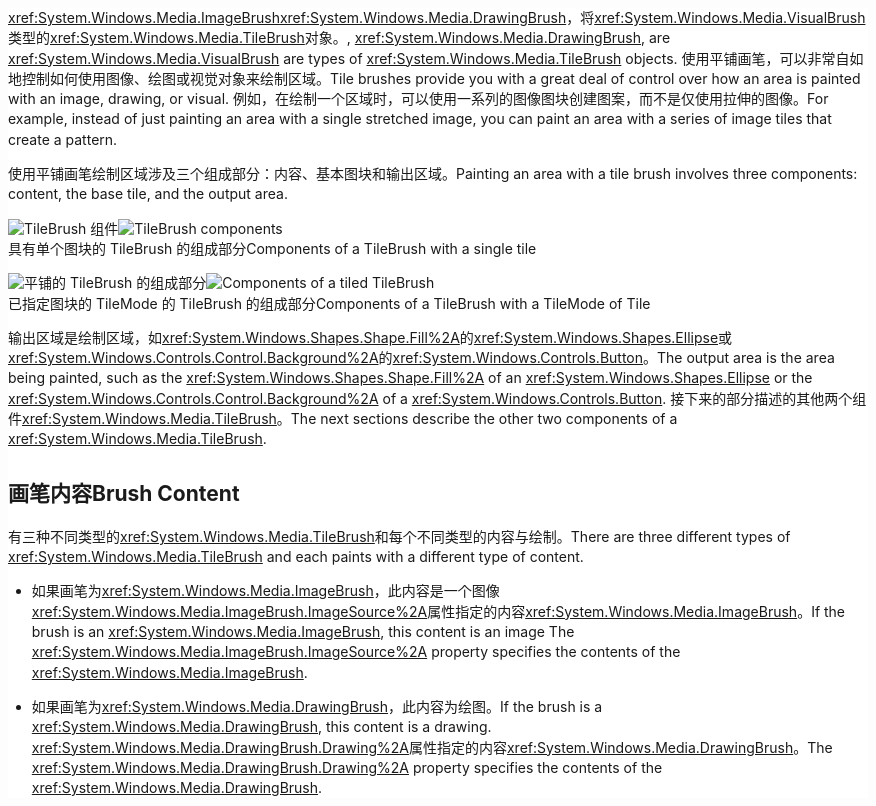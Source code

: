  <xref:System.Windows.Media.ImageBrush><span data-ttu-id="d0418-109"><xref:System.Windows.Media.DrawingBrush>，将<xref:System.Windows.Media.VisualBrush>类型的<xref:System.Windows.Media.TileBrush>对象。</span><span class="sxs-lookup"><span data-stu-id="d0418-109">, <xref:System.Windows.Media.DrawingBrush>, are <xref:System.Windows.Media.VisualBrush> are types of <xref:System.Windows.Media.TileBrush> objects.</span></span> <span data-ttu-id="d0418-110">使用平铺画笔，可以非常自如地控制如何使用图像、绘图或视觉对象来绘制区域。</span><span class="sxs-lookup"><span data-stu-id="d0418-110">Tile brushes provide you with a great deal of control over how an area is painted with an image, drawing, or visual.</span></span> <span data-ttu-id="d0418-111">例如，在绘制一个区域时，可以使用一系列的图像图块创建图案，而不是仅使用拉伸的图像。</span><span class="sxs-lookup"><span data-stu-id="d0418-111">For example, instead of just painting an area with a single stretched image, you can paint an area with a series of image tiles that create a pattern.</span></span>  
  
 <span data-ttu-id="d0418-112">使用平铺画笔绘制区域涉及三个组成部分：内容、基本图块和输出区域。</span><span class="sxs-lookup"><span data-stu-id="d0418-112">Painting an area with a tile brush involves three components: content, the base tile, and the output area.</span></span>  
  
 <span data-ttu-id="d0418-113">![TileBrush 组件](./media/wcpsdk-mmgraphics-defaultcontentprojection2.png "wcpsdk_mmgraphics_defaultcontentprojection2")</span><span class="sxs-lookup"><span data-stu-id="d0418-113">![TileBrush components](./media/wcpsdk-mmgraphics-defaultcontentprojection2.png "wcpsdk_mmgraphics_defaultcontentprojection2")</span></span>  
<span data-ttu-id="d0418-114">具有单个图块的 TileBrush 的组成部分</span><span class="sxs-lookup"><span data-stu-id="d0418-114">Components of a TileBrush with a single tile</span></span>  
  
 <span data-ttu-id="d0418-115">![平铺的 TileBrush 的组成部分](./media/graphicsmm-tiledprojection.png "graphicsmm_tiledprojection")</span><span class="sxs-lookup"><span data-stu-id="d0418-115">![Components of a tiled TileBrush](./media/graphicsmm-tiledprojection.png "graphicsmm_tiledprojection")</span></span>  
<span data-ttu-id="d0418-116">已指定图块的 TileMode 的 TileBrush 的组成部分</span><span class="sxs-lookup"><span data-stu-id="d0418-116">Components of a TileBrush with a TileMode of Tile</span></span>  
  
 <span data-ttu-id="d0418-117">输出区域是绘制区域，如<xref:System.Windows.Shapes.Shape.Fill%2A>的<xref:System.Windows.Shapes.Ellipse>或<xref:System.Windows.Controls.Control.Background%2A>的<xref:System.Windows.Controls.Button>。</span><span class="sxs-lookup"><span data-stu-id="d0418-117">The output area is the area being painted, such as the <xref:System.Windows.Shapes.Shape.Fill%2A> of an <xref:System.Windows.Shapes.Ellipse> or the <xref:System.Windows.Controls.Control.Background%2A> of a <xref:System.Windows.Controls.Button>.</span></span> <span data-ttu-id="d0418-118">接下来的部分描述的其他两个组件<xref:System.Windows.Media.TileBrush>。</span><span class="sxs-lookup"><span data-stu-id="d0418-118">The next sections describe the other two components of a <xref:System.Windows.Media.TileBrush>.</span></span>  
  
<a name="brushcontent"></a>   
## <a name="brush-content"></a><span data-ttu-id="d0418-119">画笔内容</span><span class="sxs-lookup"><span data-stu-id="d0418-119">Brush Content</span></span>  
 <span data-ttu-id="d0418-120">有三种不同类型的<xref:System.Windows.Media.TileBrush>和每个不同类型的内容与绘制。</span><span class="sxs-lookup"><span data-stu-id="d0418-120">There are three different types of <xref:System.Windows.Media.TileBrush> and each paints with a different type of content.</span></span>  
  
-   <span data-ttu-id="d0418-121">如果画笔为<xref:System.Windows.Media.ImageBrush>，此内容是一个图像<xref:System.Windows.Media.ImageBrush.ImageSource%2A>属性指定的内容<xref:System.Windows.Media.ImageBrush>。</span><span class="sxs-lookup"><span data-stu-id="d0418-121">If the brush is an <xref:System.Windows.Media.ImageBrush>, this content is an image The <xref:System.Windows.Media.ImageBrush.ImageSource%2A> property specifies the contents of the <xref:System.Windows.Media.ImageBrush>.</span></span>  
  
-   <span data-ttu-id="d0418-122">如果画笔为<xref:System.Windows.Media.DrawingBrush>，此内容为绘图。</span><span class="sxs-lookup"><span data-stu-id="d0418-122">If the brush is a <xref:System.Windows.Media.DrawingBrush>, this content is a drawing.</span></span> <span data-ttu-id="d0418-123"><xref:System.Windows.Media.DrawingBrush.Drawing%2A>属性指定的内容<xref:System.Windows.Media.DrawingBrush>。</span><span class="sxs-lookup"><span data-stu-id="d0418-123">The <xref:System.Windows.Media.DrawingBrush.Drawing%2A> property specifies the contents of the <xref:System.Windows.Media.DrawingBrush>.</span></span>  
  